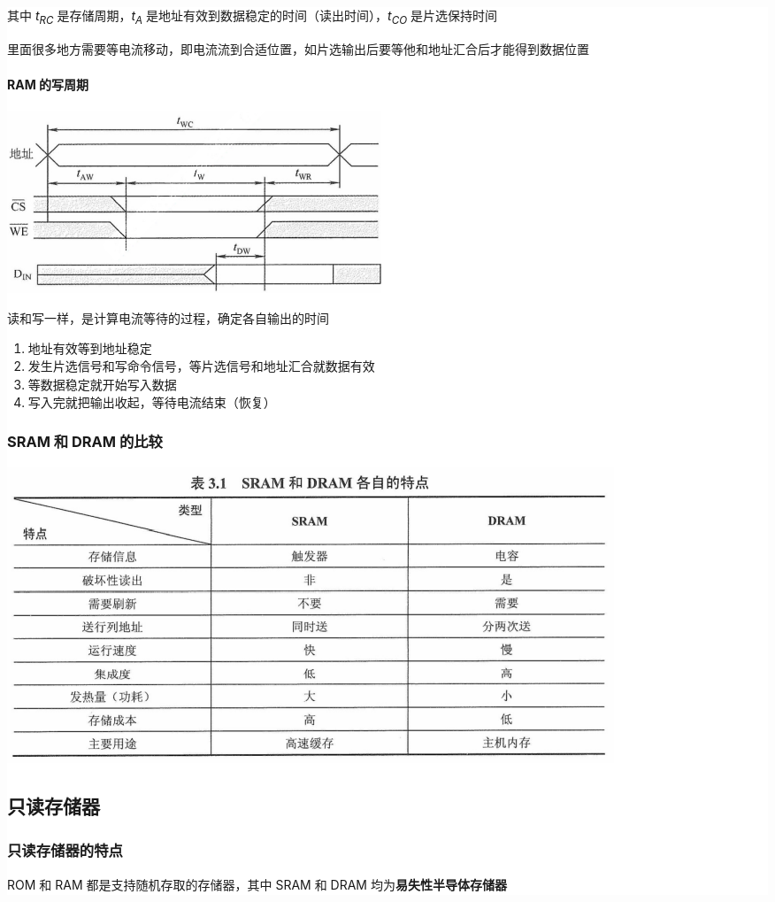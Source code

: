 其中 $t_{RC}$ 是存储周期，$t_A$ 是地址有效到数据稳定的时间（读出时间），$t_{CO}$ 是片选保持时间

里面很多地方需要等电流移动，即电流流到合适位置，如片选输出后要等他和地址汇合后才能得到数据位置

#### RAM 的写周期

![image-20211012184948291](..\images\image-20211012184948291.png)

读和写一样，是计算电流等待的过程，确定各自输出的时间

1. 地址有效等到地址稳定
2. 发生片选信号和写命令信号，等片选信号和地址汇合就数据有效
3. 等数据稳定就开始写入数据
4. 写入完就把输出收起，等待电流结束（恢复）

### SRAM 和 DRAM 的比较

![image-20211012185553260](..\images\image-20211012185553260.png)

## 只读存储器

### 只读存储器的特点

ROM 和 RAM 都是支持随机存取的存储器，其中 SRAM  和 DRAM 均为**易失性半导体存储器**
